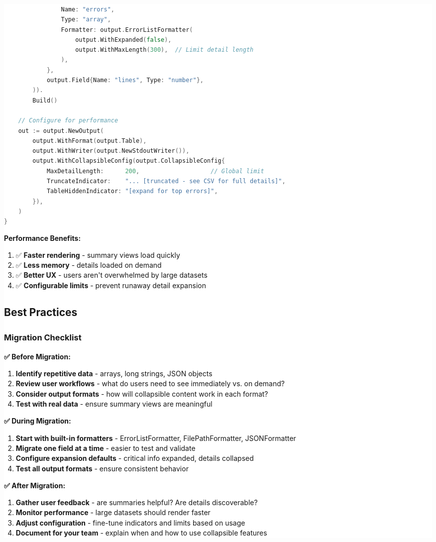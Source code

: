 ```go
                Name: "errors",
                Type: "array",
                Formatter: output.ErrorListFormatter(
                    output.WithExpanded(false),
                    output.WithMaxLength(300),  // Limit detail length
                ),
            },
            output.Field{Name: "lines", Type: "number"},
        )).
        Build()
    
    // Configure for performance
    out := output.NewOutput(
        output.WithFormat(output.Table),
        output.WithWriter(output.NewStdoutWriter()),
        output.WithCollapsibleConfig(output.CollapsibleConfig{
            MaxDetailLength:      200,                    // Global limit
            TruncateIndicator:    "... [truncated - see CSV for full details]",
            TableHiddenIndicator: "[expand for top errors]",
        }),
    )
}
```

**Performance Benefits:**
1. ✅ **Faster rendering** - summary views load quickly
2. ✅ **Less memory** - details loaded on demand
3. ✅ **Better UX** - users aren't overwhelmed by large datasets
4. ✅ **Configurable limits** - prevent runaway detail expansion

## Best Practices

### Migration Checklist

**✅ Before Migration:**
1. **Identify repetitive data** - arrays, long strings, JSON objects
2. **Review user workflows** - what do users need to see immediately vs. on demand?
3. **Consider output formats** - how will collapsible content work in each format?
4. **Test with real data** - ensure summary views are meaningful

**✅ During Migration:**
1. **Start with built-in formatters** - ErrorListFormatter, FilePathFormatter, JSONFormatter
2. **Migrate one field at a time** - easier to test and validate
3. **Configure expansion defaults** - critical info expanded, details collapsed
4. **Test all output formats** - ensure consistent behavior

**✅ After Migration:**
1. **Gather user feedback** - are summaries helpful? Are details discoverable?
2. **Monitor performance** - large datasets should render faster
3. **Adjust configuration** - fine-tune indicators and limits based on usage
4. **Document for your team** - explain when and how to use collapsible features
